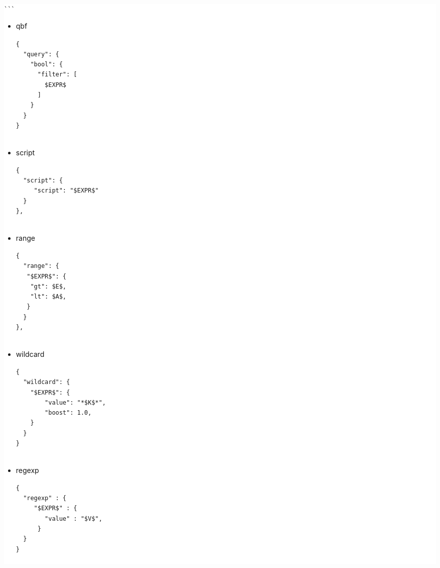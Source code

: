     ```
*   qbf

    ```
    {
      "query": {
        "bool": {
          "filter": [
            $EXPR$
          ]
        }
      }
    }
        
    ```
*   script

    ```
    {
      "script": {
         "script": "$EXPR$"
      }
    },
        
    ```
*   range

    ```
    {
      "range": {
       "$EXPR$": {
        "gt": $E$,
        "lt": $A$,
       }
      }
    },
        
    ```
*   wildcard

    ```
    {
      "wildcard": {
        "$EXPR$": {
            "value": "*$K$*",
            "boost": 1.0,
        }
      }
    }
        
    ```
*   regexp

    ```
    {
      "regexp" : {
         "$EXPR$" : {
            "value" : "$V$",
          }
      }
    }
        